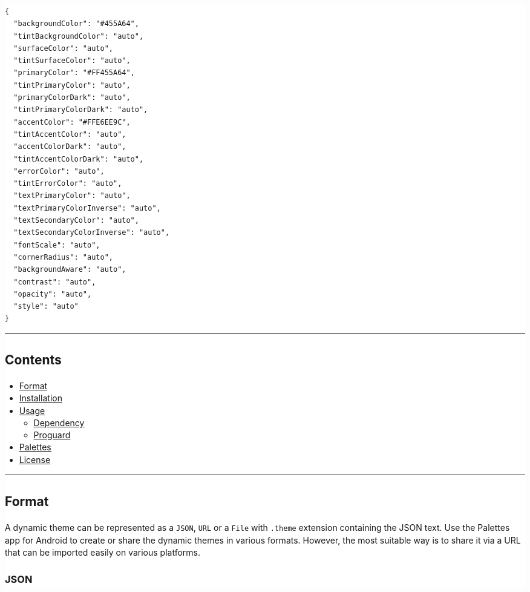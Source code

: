 ```
{
  "backgroundColor": "#455A64",
  "tintBackgroundColor": "auto",
  "surfaceColor": "auto",
  "tintSurfaceColor": "auto",
  "primaryColor": "#FF455A64",
  "tintPrimaryColor": "auto",
  "primaryColorDark": "auto",
  "tintPrimaryColorDark": "auto",
  "accentColor": "#FFE6EE9C",
  "tintAccentColor": "auto",
  "accentColorDark": "auto",
  "tintAccentColorDark": "auto",
  "errorColor": "auto",
  "tintErrorColor": "auto",
  "textPrimaryColor": "auto",
  "textPrimaryColorInverse": "auto",
  "textSecondaryColor": "auto",
  "textSecondaryColorInverse": "auto",
  "fontScale": "auto",
  "cornerRadius": "auto",
  "backgroundAware": "auto",
  "contrast": "auto",
  "opacity": "auto",
  "style": "auto"
}
```

---

## Contents

- [Format](https://github.com/pranavpandey/dynamic-theme#format)
- [Installation](https://github.com/pranavpandey/dynamic-theme#installation)
- [Usage](https://github.com/pranavpandey/dynamic-theme#usage)
    - [Dependency](https://github.com/pranavpandey/dynamic-theme#dependency)
    - [Proguard](https://github.com/pranavpandey/dynamic-theme#proguard)
- [Palettes](https://github.com/pranavpandey/dynamic-theme#palettes)
- [License](https://github.com/pranavpandey/dynamic-theme#license)

---

## Format

A dynamic theme can be represented as a `JSON`, `URL` or a `File` with `.theme` extension 
containing the JSON text. Use the Palettes app for Android to create or share the dynamic themes 
in various formats. However, the most suitable way is to share it via a URL that can be imported 
easily on various platforms.

### JSON
